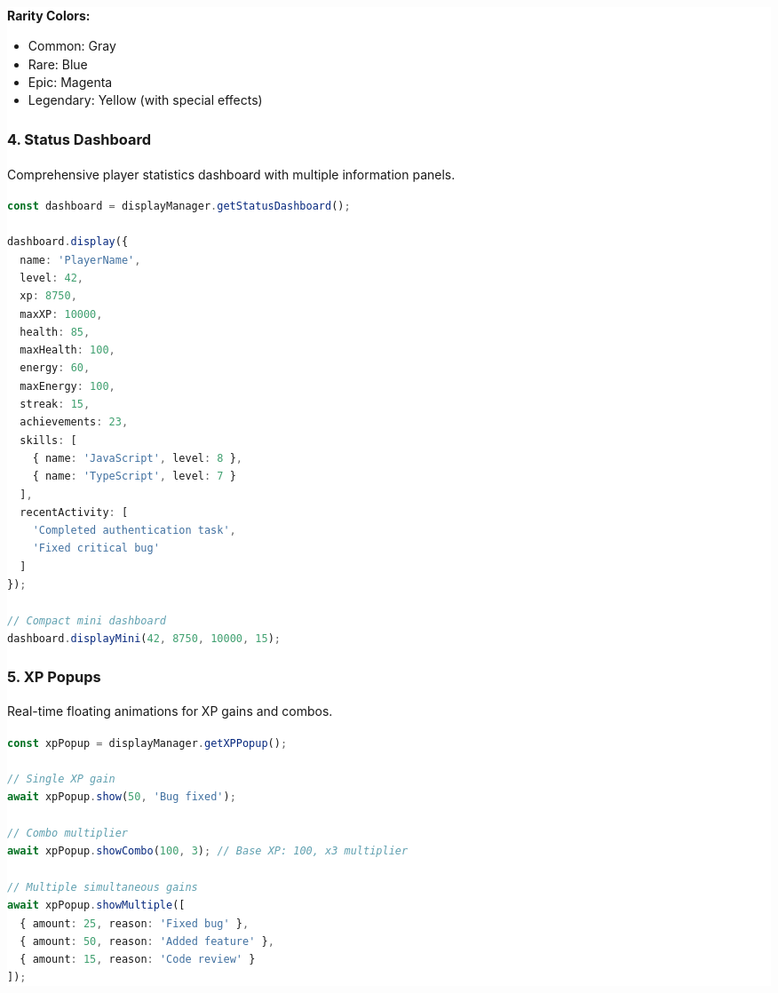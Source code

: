 **Rarity Colors:**
- Common: Gray
- Rare: Blue
- Epic: Magenta
- Legendary: Yellow (with special effects)

### 4. Status Dashboard

Comprehensive player statistics dashboard with multiple information panels.

```typescript
const dashboard = displayManager.getStatusDashboard();

dashboard.display({
  name: 'PlayerName',
  level: 42,
  xp: 8750,
  maxXP: 10000,
  health: 85,
  maxHealth: 100,
  energy: 60,
  maxEnergy: 100,
  streak: 15,
  achievements: 23,
  skills: [
    { name: 'JavaScript', level: 8 },
    { name: 'TypeScript', level: 7 }
  ],
  recentActivity: [
    'Completed authentication task',
    'Fixed critical bug'
  ]
});

// Compact mini dashboard
dashboard.displayMini(42, 8750, 10000, 15);
```

### 5. XP Popups

Real-time floating animations for XP gains and combos.

```typescript
const xpPopup = displayManager.getXPPopup();

// Single XP gain
await xpPopup.show(50, 'Bug fixed');

// Combo multiplier
await xpPopup.showCombo(100, 3); // Base XP: 100, x3 multiplier

// Multiple simultaneous gains
await xpPopup.showMultiple([
  { amount: 25, reason: 'Fixed bug' },
  { amount: 50, reason: 'Added feature' },
  { amount: 15, reason: 'Code review' }
]);
```
